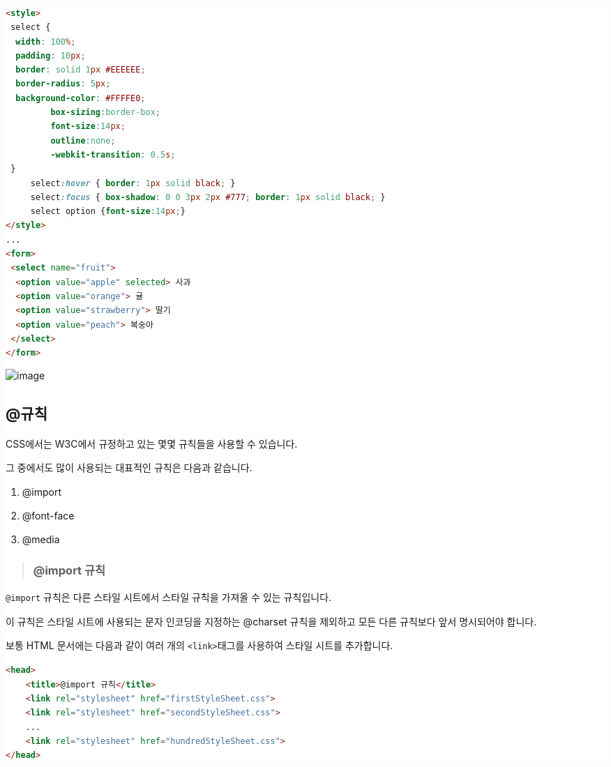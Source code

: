 ``` html
<style>
 select {
  width: 100%;
  padding: 10px;
  border: solid 1px #EEEEEE;
  border-radius: 5px;
  background-color: #FFFFE0;
         box-sizing:border-box;
         font-size:14px;
         outline:none;
         -webkit-transition: 0.5s;
 }
     select:hover { border: 1px solid black; }
     select:focus { box-shadow: 0 0 3px 2px #777; border: 1px solid black; }
     select option {font-size:14px;}
</style>
...
<form>
 <select name="fruit">
  <option value="apple" selected> 사과
  <option value="orange"> 귤
  <option value="strawberry"> 딸기
  <option value="peach"> 복숭아
 </select>
</form>
```

![image](https://user-images.githubusercontent.com/43658658/127765445-d44f6d77-16c6-4b8b-918e-d0dcf69ba29c.png)

## @규칙

CSS에서는 W3C에서 규정하고 있는 몇몇 규칙들을 사용할 수 있습니다.

그 중에서도 많이 사용되는 대표적인 규칙은 다음과 같습니다.

1. @import

2. @font-face

3. @media

> <h3>@import 규칙</h3>

`@import` 규칙은 다른 스타일 시트에서 스타일 규칙을 가져올 수 있는 규칙입니다.

이 규칙은 스타일 시트에 사용되는 문자 인코딩을 지정하는 @charset 규칙을 제외하고 모든 다른 규칙보다 앞서 명시되어야 합니다.

 

보통 HTML 문서에는 다음과 같이 여러 개의 `<link>`태그를 사용하여 스타일 시트를 추가합니다.

``` html
<head>
    <title>@import 규칙</title>
    <link rel="stylesheet" href="firstStyleSheet.css">
    <link rel="stylesheet" href="secondStyleSheet.css">
    ...
    <link rel="stylesheet" href="hundredStyleSheet.css">
</head>
```
 